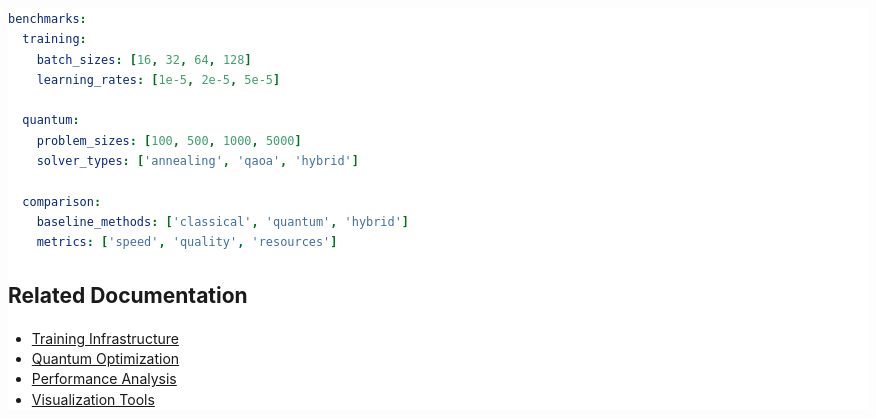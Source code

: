 ```yaml
benchmarks:
  training:
    batch_sizes: [16, 32, 64, 128]
    learning_rates: [1e-5, 2e-5, 5e-5]
    
  quantum:
    problem_sizes: [100, 500, 1000, 5000]
    solver_types: ['annealing', 'qaoa', 'hybrid']
    
  comparison:
    baseline_methods: ['classical', 'quantum', 'hybrid']
    metrics: ['speed', 'quality', 'resources']
```

## Related Documentation
- [Training Infrastructure](training-infrastructure.md)
- [Quantum Optimization](quantum-optimization.md)
- [Performance Analysis](performance-analysis.md)
- [Visualization Tools](visualization.md)